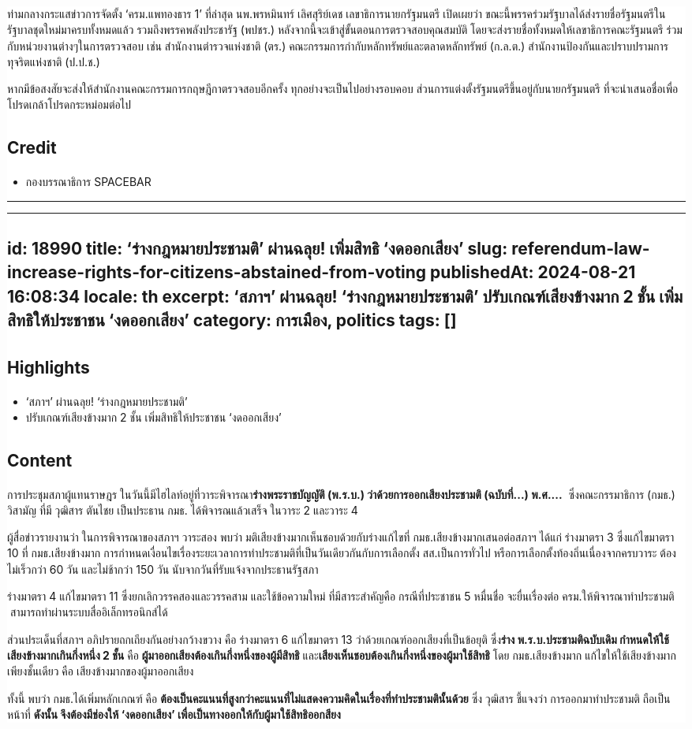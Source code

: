 ท่ามกลางกระแสข่าวการจัดตั้ง ‘ครม.แพทองธาร 1’ ที่ล่าสุด นพ.พรหมินทร์ เลิศสุริย์เดช เลขาธิการนายกรัฐมนตรี เปิดเผยว่า ขณะนี้พรรคร่วมรัฐบาลได้ส่งรายชื่อรัฐมนตรีในรัฐบาลชุดใหม่มาครบทั้งหมดแล้ว รวมถึงพรรคพลังประชารัฐ (พปชร.) หลังจากนี้จะเข้าสู่ขั้นตอนการตรวจสอบคุณสมบัติ โดยจะส่งรายชื่อทั้งหมดให้เลขาธิการคณะรัฐมนตรี ร่วมกับหน่วยงานต่างๆในการตรวจสอบ เช่น สำนักงานตำรวจแห่งชาติ (ตร.) คณะกรรมการกำกับหลักทรัพย์และตลาดหลักทรัพย์ (ก.ล.ต.) สำนักงานป้องกันและปราบปรามการทุจริตแห่งชาติ (ป.ป.ช.) 

หากมีข้อสงสัยจะส่งให้สำนักงานคณะกรรมการกฤษฎีกาตรวจสอบอีกครั้ง ทุกอย่างจะเป็นไปอย่างรอบคอบ ส่วนการแต่งตั้งรัฐมนตรีขึ้นอยู่กับนายกรัฐมนตรี ที่จะนำเสนอชื่อเพื่อโปรดเกล้าโปรดกระหม่อมต่อไป

## Credit
- กองบรรณาธิการ SPACEBAR

---

---
id: 18990
title: ‘ร่างกฎหมายประชามติ’ ผ่านฉลุย! เพิ่มสิทธิ ‘งดออกเสียง’
slug: referendum-law-increase-rights-for-citizens-abstained-from-voting
publishedAt: 2024-08-21 16:08:34
locale: th
excerpt: ‘สภาฯ’ ผ่านฉลุย! ‘ร่างกฎหมายประชามติ’ ปรับเกณฑ์เสียงข้างมาก 2 ชั้น เพิ่มสิทธิให้ประชาชน ‘งดออกเสียง’
category: การเมือง, politics
tags: []
---

## Highlights
- ‘สภาฯ’ ผ่านฉลุย! ‘ร่างกฎหมายประชามติ’ 
- ปรับเกณฑ์เสียงข้างมาก 2 ชั้น เพิ่มสิทธิให้ประชาชน ‘งดออกเสียง’

## Content

การประชุมสภาผู้แทนราษฎร ในวันนี้มีไฮไลท์อยู่ที่วาระพิจารณา**ร่างพระราชบัญญัติ (พ.ร.บ.) ว่าด้วยการออกเสียงประชามติ (ฉบับที่...) พ.ศ....**  ซึ่งคณะกรรมาธิการ (กมธ.) วิสามัญ ที่มี วุฒิสาร ตันไชย เป็นประธาน กมธ. ได้พิจารณแล้วเสร็จ ในวาระ 2 และวาระ 4

ผู้สื่อข่าวรายงานว่า ในการพิจารณาของสภาฯ วาระสอง พบว่า มติเสียงข้างมากเห็นชอบด้วยกับร่างแก้ไขที่ กมธ.เสียงข้างมากเสนอต่อสภาฯ ได้แก่ ร่างมาตรา 3 ซึ่งแก้ไขมาตรา 10 ที่ กมธ.เสียงข้างมาก การกำหนดเงื่อนไขเรื่องระยะเวลาการทำประชามติที่เป็นวันเดียวกันกับการเลือกตั้ง สส.เป็นการทั่วไป หรือการเลือกตั้งท้องถิ่นเนื่องจากครบวาระ ต้องไม่เร็วกว่า 60 วัน และไม่ช้ากว่า 150 วัน นับจากวันที่รับแจ้งจากประธานรัฐสภา

ร่างมาตรา 4 แก้ไขมาตรา 11 ซึ่งยกเลิกวรรคสองและวรรคสาม และใช้ข้อความใหม่ ที่มีสาระสำคัญคือ กรณีที่ประชาชน 5 หมื่นชื่อ จะยื่นเรื่องต่อ ครม.ให้พิจารณาทำประชามติ  สามารถทำผ่านระบบสื่ออิเล็กทรอนิกส์ได้

ส่วนประเด็นที่สภาฯ อภิปรายถกเถียงกันอย่างกว้างขวาง คือ ร่างมาตรา 6 แก้ไขมาตรา 13 ว่าด้วยเกณฑ์ออกเสียงที่เป็นข้อยุติ ซึ่ง**ร่าง พ.ร.บ.ประชามติฉบับเดิม กำหนดให้ใช้เสียงข้างมากเกินกึ่งหนึ่ง 2 ชั้น** คือ **ผู้มาออกเสียงต้องเกินกึ่งหนึ่งของผู้มีสิทธิ** และ**เสียงเห็นชอบต้องเกินกึ่งหนึ่งของผู้มาใช้สิทธิ** โดย กมธ.เสียงข้างมาก แก้ไขให้ใช้เสียงข้างมากเพียงชั้นเดียว คือ เสียงข้างมากของผู้มาออกเสียง

ทั้งนี้ พบว่า กมธ.ได้เพิ่มหลักเกณฑ์ คือ **ต้องเป็นคะแนนที่สูงกว่าคะแนนที่ไม่แสดงความคิดในเรื่องที่ทำประชามตินั้นด้วย** ซึ่ง วุฒิสาร ชี้แจงว่า การออกมาทำประชามติ ถือเป็นหน้าที่ **ดังนั้น จึงต้องมีช่องให้ ‘งดออกเสียง’ เพื่อเป็นทางออกให้กับผู้มาใช้สิทธิออกสียง**
